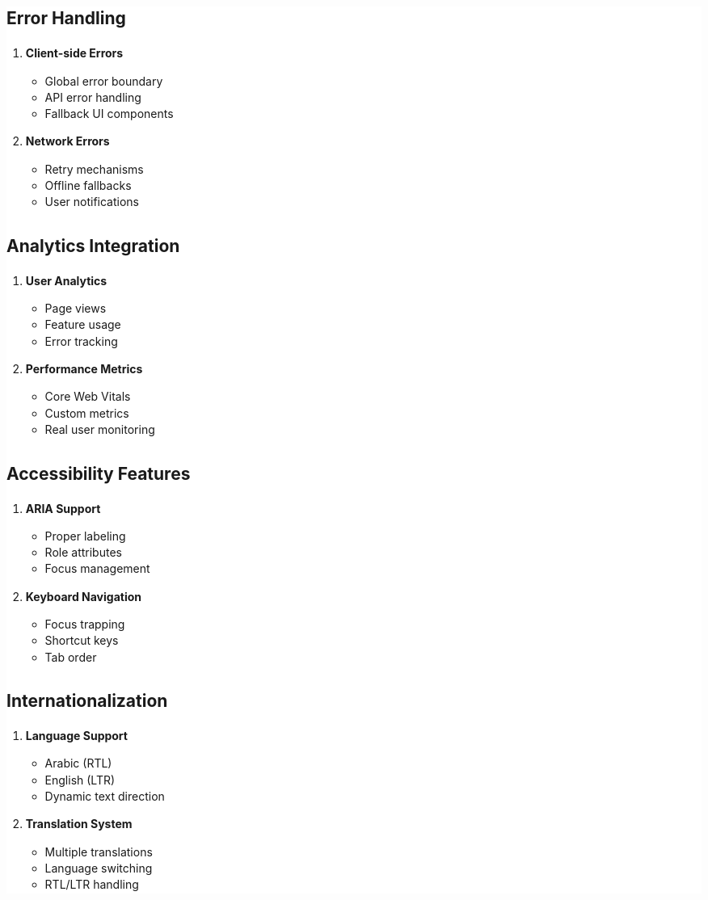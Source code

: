 ## Error Handling

1. **Client-side Errors**
   - Global error boundary
   - API error handling
   - Fallback UI components

2. **Network Errors**
   - Retry mechanisms
   - Offline fallbacks
   - User notifications

## Analytics Integration

1. **User Analytics**
   - Page views
   - Feature usage
   - Error tracking

2. **Performance Metrics**
   - Core Web Vitals
   - Custom metrics
   - Real user monitoring

## Accessibility Features

1. **ARIA Support**
   - Proper labeling
   - Role attributes
   - Focus management

2. **Keyboard Navigation**
   - Focus trapping
   - Shortcut keys
   - Tab order

## Internationalization

1. **Language Support**
   - Arabic (RTL)
   - English (LTR)
   - Dynamic text direction

2. **Translation System**
   - Multiple translations
   - Language switching
   - RTL/LTR handling